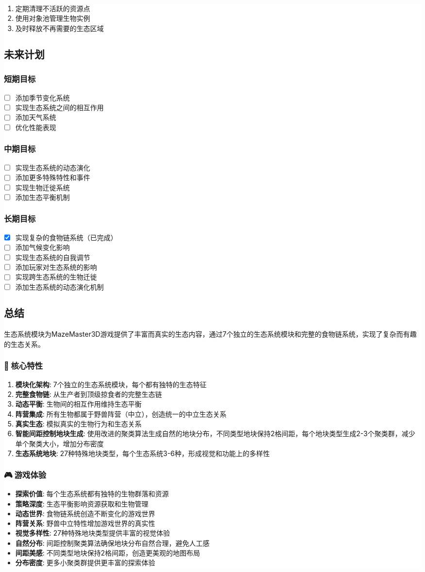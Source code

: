 1. 定期清理不活跃的资源点
2. 使用对象池管理生物实例
3. 及时释放不再需要的生态区域

## 未来计划

### 短期目标
- [ ] 添加季节变化系统
- [ ] 实现生态系统之间的相互作用
- [ ] 添加天气系统
- [ ] 优化性能表现

### 中期目标
- [ ] 实现生态系统的动态演化
- [ ] 添加更多特殊特性和事件
- [ ] 实现生物迁徙系统
- [ ] 添加生态平衡机制

### 长期目标
- [x] 实现复杂的食物链系统（已完成）
- [ ] 添加气候变化影响
- [ ] 实现生态系统的自我调节
- [ ] 添加玩家对生态系统的影响
- [ ] 实现跨生态系统的生物迁徙
- [ ] 添加生态系统的动态演化机制

## 总结

生态系统模块为MazeMaster3D游戏提供了丰富而真实的生态内容，通过7个独立的生态系统模块和完整的食物链系统，实现了复杂而有趣的生态关系。

### 🌟 核心特性

1. **模块化架构**: 7个独立的生态系统模块，每个都有独特的生态特征
2. **完整食物链**: 从生产者到顶级掠食者的完整生态链
3. **动态平衡**: 生物间的相互作用维持生态平衡
4. **阵营集成**: 所有生物都属于野兽阵营（中立），创造统一的中立生态关系
5. **真实生态**: 模拟真实的生物行为和生态关系
6. **智能间距控制地块生成**: 使用改进的聚类算法生成自然的地块分布，不同类型地块保持2格间距，每个地块类型生成2-3个聚类群，减少单个聚类大小，增加分布密度
7. **生态系统地块**: 27种特殊地块类型，每个生态系统3-6种，形成视觉和功能上的多样性

### 🎮 游戏体验

- **探索价值**: 每个生态系统都有独特的生物群落和资源
- **策略深度**: 生态平衡影响资源获取和生物管理
- **动态世界**: 食物链系统创造不断变化的游戏世界
- **阵营关系**: 野兽中立特性增加游戏世界的真实性
- **视觉多样性**: 27种特殊地块类型提供丰富的视觉体验
- **自然分布**: 间距控制聚类算法确保地块分布自然合理，避免人工感
- **间距美感**: 不同类型地块保持2格间距，创造更美观的地图布局
- **分布密度**: 更多小聚类群提供更丰富的探索体验
